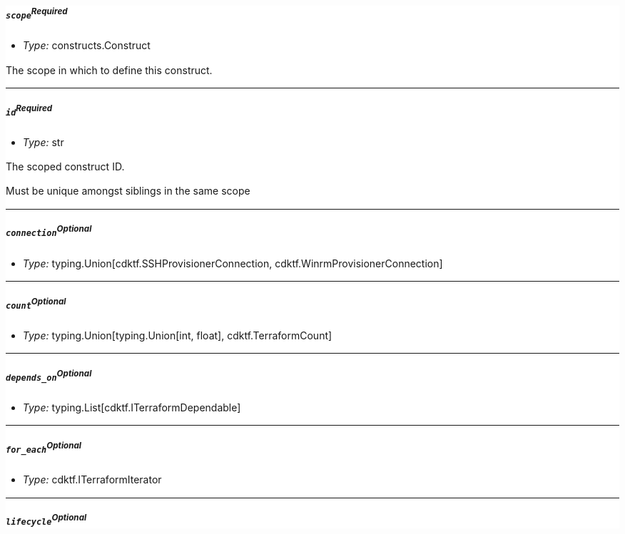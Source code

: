 
##### `scope`<sup>Required</sup> <a name="scope" id="@cdktf/provider-opentelekomcloud.identityGroupMembershipV3.IdentityGroupMembershipV3.Initializer.parameter.scope"></a>

- *Type:* constructs.Construct

The scope in which to define this construct.

---

##### `id`<sup>Required</sup> <a name="id" id="@cdktf/provider-opentelekomcloud.identityGroupMembershipV3.IdentityGroupMembershipV3.Initializer.parameter.id"></a>

- *Type:* str

The scoped construct ID.

Must be unique amongst siblings in the same scope

---

##### `connection`<sup>Optional</sup> <a name="connection" id="@cdktf/provider-opentelekomcloud.identityGroupMembershipV3.IdentityGroupMembershipV3.Initializer.parameter.connection"></a>

- *Type:* typing.Union[cdktf.SSHProvisionerConnection, cdktf.WinrmProvisionerConnection]

---

##### `count`<sup>Optional</sup> <a name="count" id="@cdktf/provider-opentelekomcloud.identityGroupMembershipV3.IdentityGroupMembershipV3.Initializer.parameter.count"></a>

- *Type:* typing.Union[typing.Union[int, float], cdktf.TerraformCount]

---

##### `depends_on`<sup>Optional</sup> <a name="depends_on" id="@cdktf/provider-opentelekomcloud.identityGroupMembershipV3.IdentityGroupMembershipV3.Initializer.parameter.dependsOn"></a>

- *Type:* typing.List[cdktf.ITerraformDependable]

---

##### `for_each`<sup>Optional</sup> <a name="for_each" id="@cdktf/provider-opentelekomcloud.identityGroupMembershipV3.IdentityGroupMembershipV3.Initializer.parameter.forEach"></a>

- *Type:* cdktf.ITerraformIterator

---

##### `lifecycle`<sup>Optional</sup> <a name="lifecycle" id="@cdktf/provider-opentelekomcloud.identityGroupMembershipV3.IdentityGroupMembershipV3.Initializer.parameter.lifecycle"></a>
